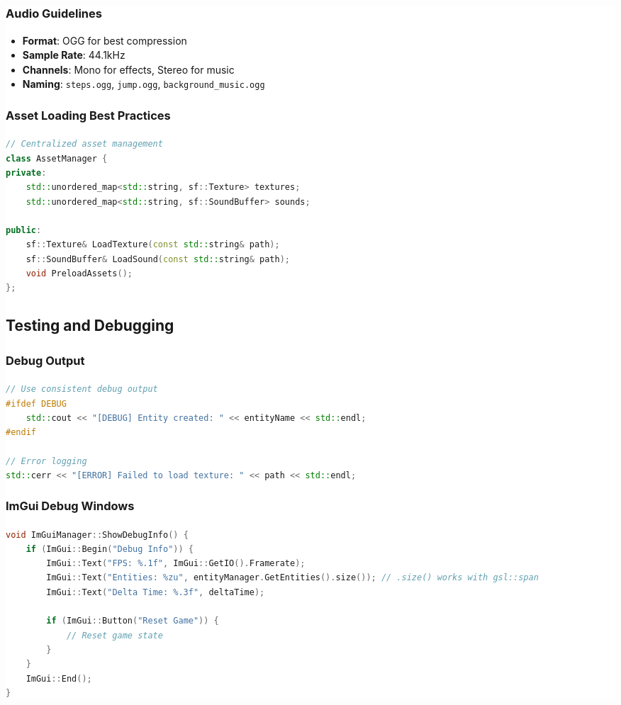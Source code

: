 ### Audio Guidelines
- **Format**: OGG for best compression
- **Sample Rate**: 44.1kHz
- **Channels**: Mono for effects, Stereo for music
- **Naming**: `steps.ogg`, `jump.ogg`, `background_music.ogg`

### Asset Loading Best Practices
```cpp
// Centralized asset management
class AssetManager {
private:
    std::unordered_map<std::string, sf::Texture> textures;
    std::unordered_map<std::string, sf::SoundBuffer> sounds;
    
public:
    sf::Texture& LoadTexture(const std::string& path);
    sf::SoundBuffer& LoadSound(const std::string& path);
    void PreloadAssets();
};
```

## Testing and Debugging

### Debug Output
```cpp
// Use consistent debug output
#ifdef DEBUG
    std::cout << "[DEBUG] Entity created: " << entityName << std::endl;
#endif

// Error logging
std::cerr << "[ERROR] Failed to load texture: " << path << std::endl;
```

### ImGui Debug Windows
```cpp
void ImGuiManager::ShowDebugInfo() {
    if (ImGui::Begin("Debug Info")) {
        ImGui::Text("FPS: %.1f", ImGui::GetIO().Framerate);
        ImGui::Text("Entities: %zu", entityManager.GetEntities().size()); // .size() works with gsl::span
        ImGui::Text("Delta Time: %.3f", deltaTime);
        
        if (ImGui::Button("Reset Game")) {
            // Reset game state
        }
    }
    ImGui::End();
}
```
